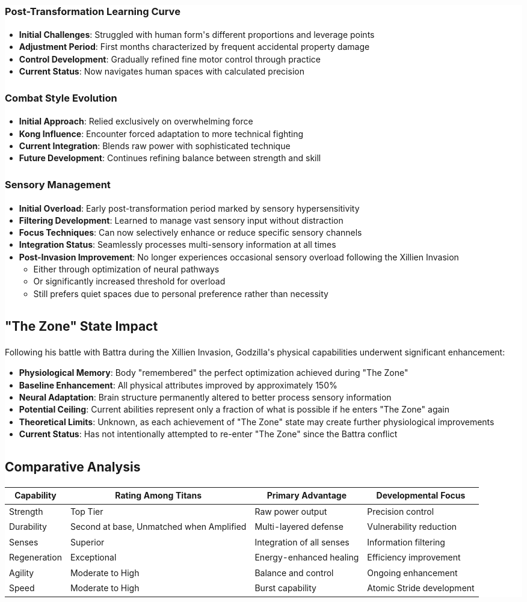 ### Post-Transformation Learning Curve

- **Initial Challenges**: Struggled with human form's different proportions and leverage points
- **Adjustment Period**: First months characterized by frequent accidental property damage
- **Control Development**: Gradually refined fine motor control through practice
- **Current Status**: Now navigates human spaces with calculated precision

### Combat Style Evolution

- **Initial Approach**: Relied exclusively on overwhelming force
- **Kong Influence**: Encounter forced adaptation to more technical fighting
- **Current Integration**: Blends raw power with sophisticated technique
- **Future Development**: Continues refining balance between strength and skill

### Sensory Management

- **Initial Overload**: Early post-transformation period marked by sensory hypersensitivity
- **Filtering Development**: Learned to manage vast sensory input without distraction
- **Focus Techniques**: Can now selectively enhance or reduce specific sensory channels
- **Integration Status**: Seamlessly processes multi-sensory information at all times
- **Post-Invasion Improvement**: No longer experiences occasional sensory overload following the Xillien Invasion
    - Either through optimization of neural pathways
    - Or significantly increased threshold for overload
    - Still prefers quiet spaces due to personal preference rather than necessity

## "The Zone" State Impact

Following his battle with Battra during the Xillien Invasion, Godzilla's physical capabilities underwent significant enhancement:

- **Physiological Memory**: Body "remembered" the perfect optimization achieved during "The Zone"
- **Baseline Enhancement**: All physical attributes improved by approximately 150%
- **Neural Adaptation**: Brain structure permanently altered to better process sensory information
- **Potential Ceiling**: Current abilities represent only a fraction of what is possible if he enters "The Zone" again
- **Theoretical Limits**: Unknown, as each achievement of "The Zone" state may create further physiological improvements
- **Current Status**: Has not intentionally attempted to re-enter "The Zone" since the Battra conflict

## Comparative Analysis

|Capability|Rating Among Titans|Primary Advantage|Developmental Focus|
|---|---|---|---|
|Strength|Top Tier|Raw power output|Precision control|
|Durability|Second at base, Unmatched when Amplified|Multi-layered defense|Vulnerability reduction|
|Senses|Superior|Integration of all senses|Information filtering|
|Regeneration|Exceptional|Energy-enhanced healing|Efficiency improvement|
|Agility|Moderate to High|Balance and control|Ongoing enhancement|
|Speed|Moderate to High|Burst capability|Atomic Stride development|

